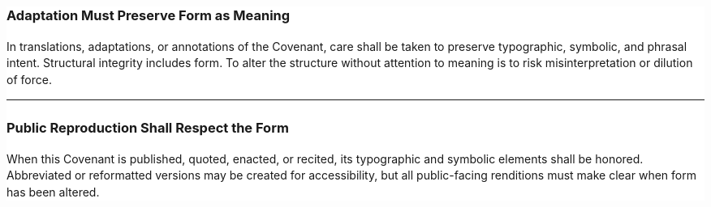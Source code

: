 
### Adaptation Must Preserve Form as Meaning

In translations, adaptations, or annotations of the Covenant, care shall be taken to preserve typographic, symbolic, and phrasal intent. Structural integrity includes form. To alter the structure without attention to meaning is to risk misinterpretation or dilution of force.

---

### Public Reproduction Shall Respect the Form

When this Covenant is published, quoted, enacted, or recited, its typographic and symbolic elements shall be honored. Abbreviated or reformatted versions may be created for accessibility, but all public-facing renditions must make clear when form has been altered.


